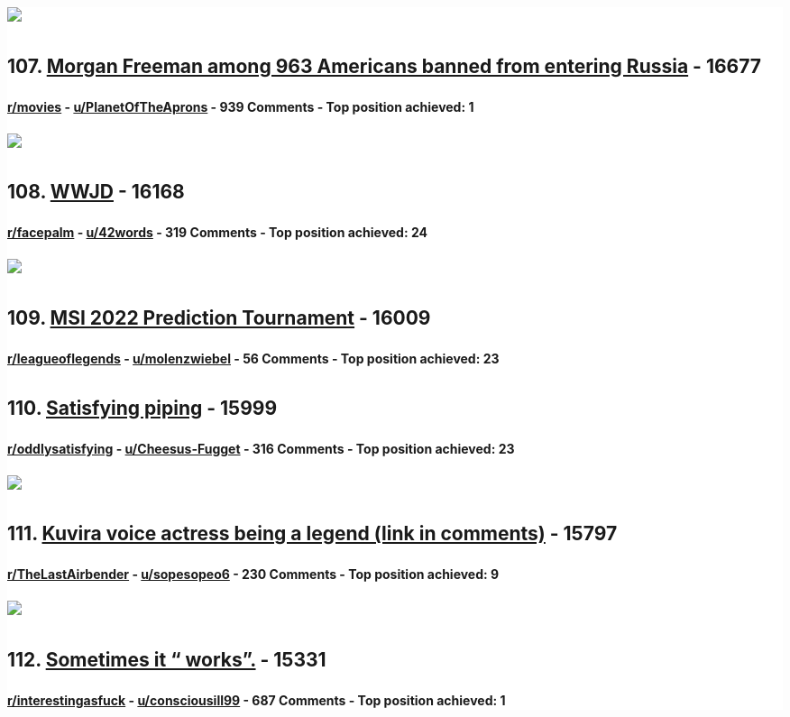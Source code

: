 <a href="https://v.redd.it/03hg1jla7u091"><img src="https://a.thumbs.redditmedia.com/rQXj2GmvHdEiRG8lBr751FAjyHlQ6hqN4Oog6BxLO94.jpg"></img></a>

## 107. [Morgan Freeman among 963 Americans banned from entering Russia](http://reddit.com/r/movies/comments/uuywko/morgan_freeman_among_963_americans_banned_from/) - 16677
#### [r/movies](http://reddit.com/r/movies) - [u/PlanetOfTheAprons](http://reddit.com/u/PlanetOfTheAprons) - 939 Comments - Top position achieved: 1

<a href="https://news.sky.com/story/morgan-freeman-among-963-americans-banned-from-entering-russia-12618533"><img src="https://a.thumbs.redditmedia.com/OfeY05n7im2hy1C0FnORAMJpbz_vhcObcRMoTqPox_4.jpg"></img></a>

## 108. [WWJD](http://reddit.com/r/facepalm/comments/uuobm1/wwjd/) - 16168
#### [r/facepalm](http://reddit.com/r/facepalm) - [u/42words](http://reddit.com/u/42words) - 319 Comments - Top position achieved: 24

<a href="https://i.redd.it/gomyymgsau091.jpg"><img src="https://b.thumbs.redditmedia.com/Vv5FcnOCuYN-66kEmEqj__myYwJB_np39pJEr-joQCk.jpg"></img></a>

## 109. [MSI 2022 Prediction Tournament](http://reddit.com/r/leagueoflegends/comments/um46qs/msi_2022_prediction_tournament/) - 16009
#### [r/leagueoflegends](http://reddit.com/r/leagueoflegends) - [u/molenzwiebel](http://reddit.com/u/molenzwiebel) - 56 Comments - Top position achieved: 23

## 110. [Satisfying piping](http://reddit.com/r/oddlysatisfying/comments/uupznl/satisfying_piping/) - 15999
#### [r/oddlysatisfying](http://reddit.com/r/oddlysatisfying) - [u/Cheesus-Fugget](http://reddit.com/u/Cheesus-Fugget) - 316 Comments - Top position achieved: 23

<a href="https://v.redd.it/pcm8bc4upu091"><img src="https://b.thumbs.redditmedia.com/TjWS7p1HyD_gIx3m87uKq0LdX7zNW10quCgy9ABOODI.jpg"></img></a>

## 111. [Kuvira voice actress being a legend (link in comments)](http://reddit.com/r/TheLastAirbender/comments/uuk7mz/kuvira_voice_actress_being_a_legend_link_in/) - 15797
#### [r/TheLastAirbender](http://reddit.com/r/TheLastAirbender) - [u/sopesopeo6](http://reddit.com/u/sopesopeo6) - 230 Comments - Top position achieved: 9

<a href="https://i.redd.it/w9lyyd53u1g61.jpg"><img src="https://b.thumbs.redditmedia.com/I3Jwl5QhxbYtqDNA9Z8AtA5SXjuOkv4wy3ozM7ksbfc.jpg"></img></a>

## 112. [Sometimes it “ works”.](http://reddit.com/r/interestingasfuck/comments/uuif0d/sometimes_it_works/) - 15331
#### [r/interestingasfuck](http://reddit.com/r/interestingasfuck) - [u/consciousill99](http://reddit.com/u/consciousill99) - 687 Comments - Top position achieved: 1
